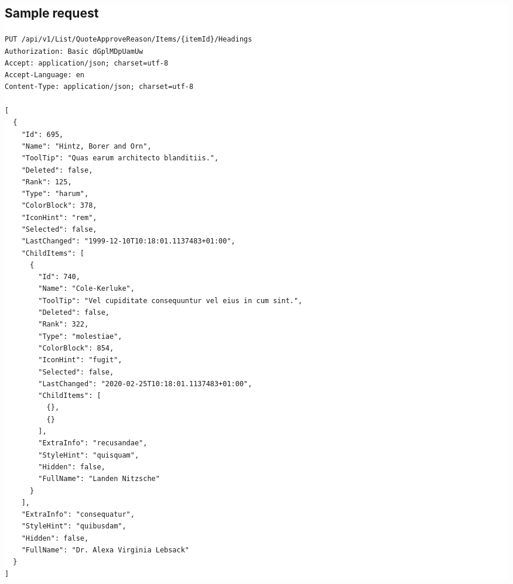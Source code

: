 ## Sample request

```http!
PUT /api/v1/List/QuoteApproveReason/Items/{itemId}/Headings
Authorization: Basic dGplMDpUamUw
Accept: application/json; charset=utf-8
Accept-Language: en
Content-Type: application/json; charset=utf-8

[
  {
    "Id": 695,
    "Name": "Hintz, Borer and Orn",
    "ToolTip": "Quas earum architecto blanditiis.",
    "Deleted": false,
    "Rank": 125,
    "Type": "harum",
    "ColorBlock": 378,
    "IconHint": "rem",
    "Selected": false,
    "LastChanged": "1999-12-10T10:18:01.1137483+01:00",
    "ChildItems": [
      {
        "Id": 740,
        "Name": "Cole-Kerluke",
        "ToolTip": "Vel cupiditate consequuntur vel eius in cum sint.",
        "Deleted": false,
        "Rank": 322,
        "Type": "molestiae",
        "ColorBlock": 854,
        "IconHint": "fugit",
        "Selected": false,
        "LastChanged": "2020-02-25T10:18:01.1137483+01:00",
        "ChildItems": [
          {},
          {}
        ],
        "ExtraInfo": "recusandae",
        "StyleHint": "quisquam",
        "Hidden": false,
        "FullName": "Landen Nitzsche"
      }
    ],
    "ExtraInfo": "consequatur",
    "StyleHint": "quibusdam",
    "Hidden": false,
    "FullName": "Dr. Alexa Virginia Lebsack"
  }
]
```
